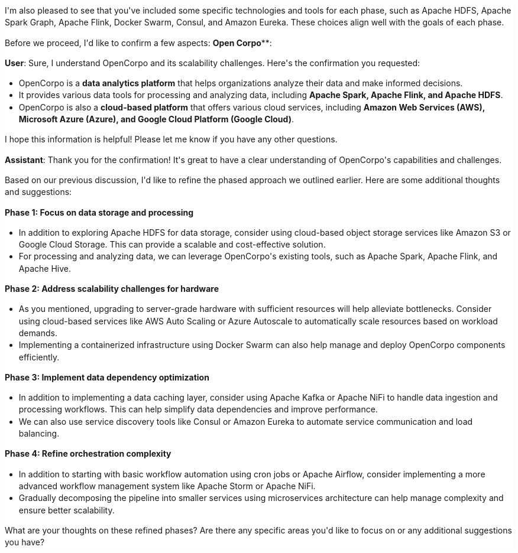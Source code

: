 I'm also pleased to see that you've included some specific technologies and tools for each phase, such as Apache HDFS, Apache Spark Graph, Apache Flink, Docker Swarm, Consul, and Amazon Eureka. These choices align well with the goals of each phase.

Before we proceed, I'd like to confirm a few aspects: **Open Corpo****:

**User**: Sure, I understand OpenCorpo and its scalability challenges. Here's the confirmation you requested:

* OpenCorpo is a **data analytics platform** that helps organizations analyze their data and make informed decisions.
* It provides various data tools for processing and analyzing data, including **Apache Spark, Apache Flink, and Apache HDFS**.
* OpenCorpo is also a **cloud-based platform** that offers various cloud services, including **Amazon Web Services (AWS), Microsoft Azure (Azure), and Google Cloud Platform (Google Cloud)**.

I hope this information is helpful! Please let me know if you have any other questions.

**Assistant**: Thank you for the confirmation! It's great to have a clear understanding of OpenCorpo's capabilities and challenges.

Based on our previous discussion, I'd like to refine the phased approach we outlined earlier. Here are some additional thoughts and suggestions:

**Phase 1: Focus on data storage and processing**

* In addition to exploring Apache HDFS for data storage, consider using cloud-based object storage services like Amazon S3 or Google Cloud Storage. This can provide a scalable and cost-effective solution.
* For processing and analyzing data, we can leverage OpenCorpo's existing tools, such as Apache Spark, Apache Flink, and Apache Hive.

**Phase 2: Address scalability challenges for hardware**

* As you mentioned, upgrading to server-grade hardware with sufficient resources will help alleviate bottlenecks. Consider using cloud-based services like AWS Auto Scaling or Azure Autoscale to automatically scale resources based on workload demands.
* Implementing a containerized infrastructure using Docker Swarm can also help manage and deploy OpenCorpo components efficiently.

**Phase 3: Implement data dependency optimization**

* In addition to implementing a data caching layer, consider using Apache Kafka or Apache NiFi to handle data ingestion and processing workflows. This can help simplify data dependencies and improve performance.
* We can also use service discovery tools like Consul or Amazon Eureka to automate service communication and load balancing.

**Phase 4: Refine orchestration complexity**

* In addition to starting with basic workflow automation using cron jobs or Apache Airflow, consider implementing a more advanced workflow management system like Apache Storm or Apache NiFi.
* Gradually decomposing the pipeline into smaller services using microservices architecture can help manage complexity and ensure better scalability.

What are your thoughts on these refined phases? Are there any specific areas you'd like to focus on or any additional suggestions you have?
